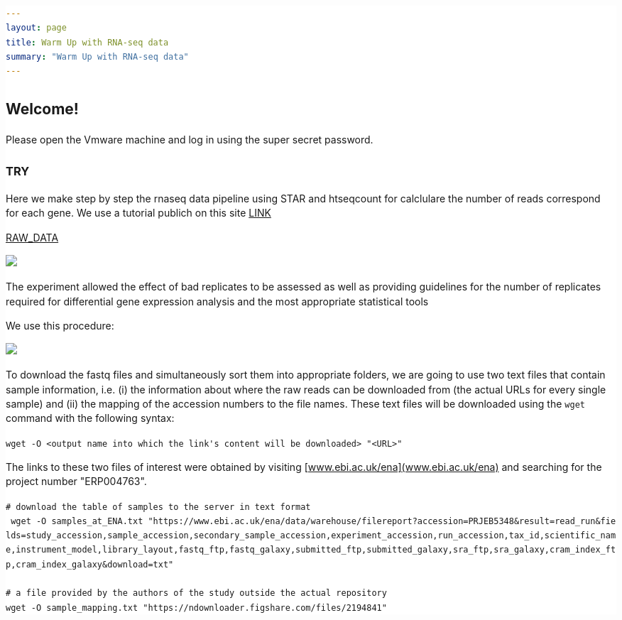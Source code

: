 ```yaml
---
layout: page
title: Warm Up with RNA-seq data
summary: "Warm Up with RNA-seq data"
---
```


## Welcome!

Please open the  Vmware machine and log in using the super secret password.


### TRY

Here we  make step by step the  rnaseq data pipeline using STAR and  htseqcount for calclulare the number of reads correspond for each gene. We use a tutorial publich on this site [LINK](https://figshare.com/articles/Metadata_for_a_highly_replicated_two_condition_yeast_RNAseq_experiment_/1416210)

[RAW_DATA]()

<img src="{{site.url}}/images/ena.png" width="600" >

The experiment allowed the effect of bad replicates to be assessed as well as providing guidelines for the number of replicates required for differential gene expression analysis and the most appropriate statistical tools

We use this procedure:


<img src="{{site.url}}/images/STar_image.png" width="600" >

To download the fastq files and simultaneously sort them into appropriate folders, we are going to use two text files that contain sample information, i.e. (i) the information about where the raw reads can be downloaded from (the actual URLs for every single sample) and (ii) the mapping of the accession numbers to the file names.
These text files will be downloaded using the `wget` command with the following syntax:

```
wget -O <output name into which the link's content will be downloaded> "<URL>"
```

The links to these two files of interest were obtained by visiting [www.ebi.ac.uk/ena](www.ebi.ac.uk/ena) and searching for the project number "ERP004763".

```
# download the table of samples to the server in text format
 wget -O samples_at_ENA.txt "https://www.ebi.ac.uk/ena/data/warehouse/filereport?accession=PRJEB5348&result=read_run&fields=study_accession,sample_accession,secondary_sample_accession,experiment_accession,run_accession,tax_id,scientific_name,instrument_model,library_layout,fastq_ftp,fastq_galaxy,submitted_ftp,submitted_galaxy,sra_ftp,sra_galaxy,cram_index_ftp,cram_index_galaxy&download=txt"
 
# a file provided by the authors of the study outside the actual repository
wget -O sample_mapping.txt "https://ndownloader.figshare.com/files/2194841"
```

